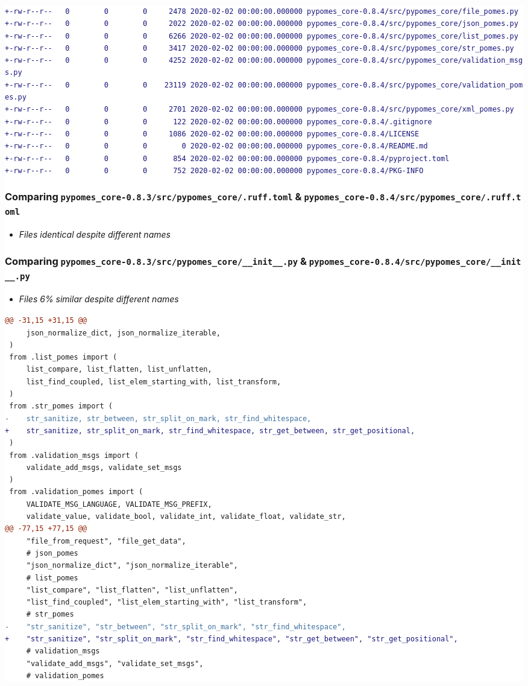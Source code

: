```diff
+-rw-r--r--   0        0        0     2478 2020-02-02 00:00:00.000000 pypomes_core-0.8.4/src/pypomes_core/file_pomes.py
+-rw-r--r--   0        0        0     2022 2020-02-02 00:00:00.000000 pypomes_core-0.8.4/src/pypomes_core/json_pomes.py
+-rw-r--r--   0        0        0     6266 2020-02-02 00:00:00.000000 pypomes_core-0.8.4/src/pypomes_core/list_pomes.py
+-rw-r--r--   0        0        0     3417 2020-02-02 00:00:00.000000 pypomes_core-0.8.4/src/pypomes_core/str_pomes.py
+-rw-r--r--   0        0        0     4252 2020-02-02 00:00:00.000000 pypomes_core-0.8.4/src/pypomes_core/validation_msgs.py
+-rw-r--r--   0        0        0    23119 2020-02-02 00:00:00.000000 pypomes_core-0.8.4/src/pypomes_core/validation_pomes.py
+-rw-r--r--   0        0        0     2701 2020-02-02 00:00:00.000000 pypomes_core-0.8.4/src/pypomes_core/xml_pomes.py
+-rw-r--r--   0        0        0      122 2020-02-02 00:00:00.000000 pypomes_core-0.8.4/.gitignore
+-rw-r--r--   0        0        0     1086 2020-02-02 00:00:00.000000 pypomes_core-0.8.4/LICENSE
+-rw-r--r--   0        0        0        0 2020-02-02 00:00:00.000000 pypomes_core-0.8.4/README.md
+-rw-r--r--   0        0        0      854 2020-02-02 00:00:00.000000 pypomes_core-0.8.4/pyproject.toml
+-rw-r--r--   0        0        0      752 2020-02-02 00:00:00.000000 pypomes_core-0.8.4/PKG-INFO
```

### Comparing `pypomes_core-0.8.3/src/pypomes_core/.ruff.toml` & `pypomes_core-0.8.4/src/pypomes_core/.ruff.toml`

 * *Files identical despite different names*

### Comparing `pypomes_core-0.8.3/src/pypomes_core/__init__.py` & `pypomes_core-0.8.4/src/pypomes_core/__init__.py`

 * *Files 6% similar despite different names*

```diff
@@ -31,15 +31,15 @@
     json_normalize_dict, json_normalize_iterable,
 )
 from .list_pomes import (
     list_compare, list_flatten, list_unflatten,
     list_find_coupled, list_elem_starting_with, list_transform,
 )
 from .str_pomes import (
-    str_sanitize, str_between, str_split_on_mark, str_find_whitespace,
+    str_sanitize, str_split_on_mark, str_find_whitespace, str_get_between, str_get_positional,
 )
 from .validation_msgs import (
     validate_add_msgs, validate_set_msgs
 )
 from .validation_pomes import (
     VALIDATE_MSG_LANGUAGE, VALIDATE_MSG_PREFIX,
     validate_value, validate_bool, validate_int, validate_float, validate_str,
@@ -77,15 +77,15 @@
     "file_from_request", "file_get_data",
     # json_pomes
     "json_normalize_dict", "json_normalize_iterable",
     # list_pomes
     "list_compare", "list_flatten", "list_unflatten",
     "list_find_coupled", "list_elem_starting_with", "list_transform",
     # str_pomes
-    "str_sanitize", "str_between", "str_split_on_mark", "str_find_whitespace",
+    "str_sanitize", "str_split_on_mark", "str_find_whitespace", "str_get_between", "str_get_positional",
     # validation_msgs
     "validate_add_msgs", "validate_set_msgs",
     # validation_pomes
```